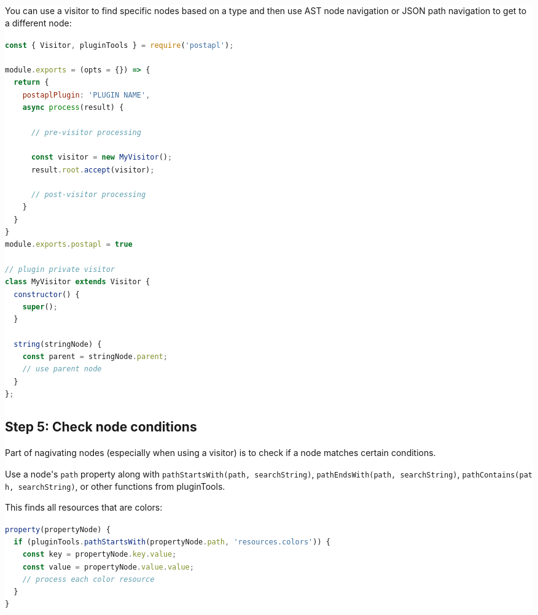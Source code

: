You can use a visitor to find specific nodes based on a type and then use AST node navigation or JSON path navigation to get to a different node:

```js
const { Visitor, pluginTools } = require('postapl');

module.exports = (opts = {}) => {
  return {
    postaplPlugin: 'PLUGIN NAME',
    async process(result) {

      // pre-visitor processing

      const visitor = new MyVisitor();
      result.root.accept(visitor);

      // post-visitor processing
    }
  }
}
module.exports.postapl = true

// plugin private visitor
class MyVisitor extends Visitor {
  constructor() {
    super();
  }

  string(stringNode) {
    const parent = stringNode.parent;
    // use parent node
  }
};

```
## Step 5: Check node conditions

Part of nagivating nodes (especially when using a visitor) is to check if a node matches certain conditions.

Use a node's `path` property along with `pathStartsWith(path, searchString)`, `pathEndsWith(path, searchString)`, `pathContains(path, searchString)`, or other functions from pluginTools.

This finds all resources that are colors:

```js
property(propertyNode) {
  if (pluginTools.pathStartsWith(propertyNode.path, 'resources.colors')) {
    const key = propertyNode.key.value;
    const value = propertyNode.value.value;
    // process each color resource
  }
}
```
